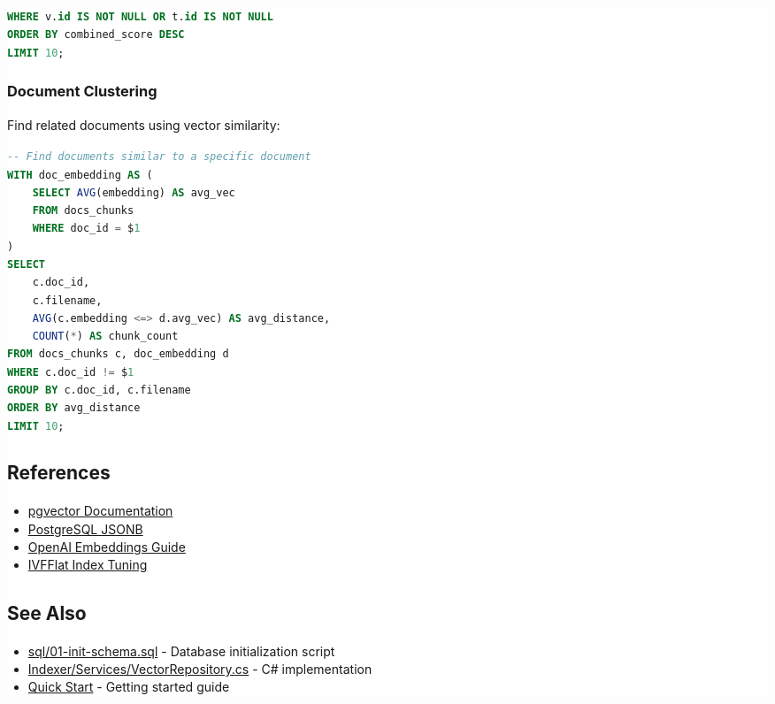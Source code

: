 ```sql
WHERE v.id IS NOT NULL OR t.id IS NOT NULL
ORDER BY combined_score DESC
LIMIT 10;
```

### Document Clustering

Find related documents using vector similarity:

```sql
-- Find documents similar to a specific document
WITH doc_embedding AS (
    SELECT AVG(embedding) AS avg_vec
    FROM docs_chunks
    WHERE doc_id = $1
)
SELECT 
    c.doc_id,
    c.filename,
    AVG(c.embedding <=> d.avg_vec) AS avg_distance,
    COUNT(*) AS chunk_count
FROM docs_chunks c, doc_embedding d
WHERE c.doc_id != $1
GROUP BY c.doc_id, c.filename
ORDER BY avg_distance
LIMIT 10;
```

## References

- [pgvector Documentation](https://github.com/pgvector/pgvector)
- [PostgreSQL JSONB](https://www.postgresql.org/docs/current/datatype-json.html)
- [OpenAI Embeddings Guide](https://platform.openai.com/docs/guides/embeddings)
- [IVFFlat Index Tuning](https://github.com/pgvector/pgvector#ivfflat)

## See Also

- [sql/01-init-schema.sql](../../sql/01-init-schema.sql) - Database initialization script
- [Indexer/Services/VectorRepository.cs](../../Indexer/Services/VectorRepository.cs) - C# implementation
- [Quick Start](../guides/quickstart.md) - Getting started guide
